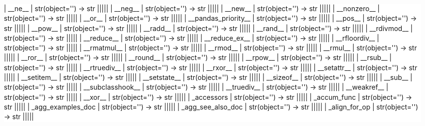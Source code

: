 | \_\_ne\_\_ | str(object='') -> str |||||
| \_\_neg\_\_ | str(object='') -> str |||||
| \_\_new\_\_ | str(object='') -> str |||||
| \_\_nonzero\_\_ | str(object='') -> str |||||
| \_\_or\_\_ | str(object='') -> str |||||
| \_\_pandas_priority\_\_ | str(object='') -> str |||||
| \_\_pos\_\_ | str(object='') -> str |||||
| \_\_pow\_\_ | str(object='') -> str |||||
| \_\_radd\_\_ | str(object='') -> str |||||
| \_\_rand\_\_ | str(object='') -> str |||||
| \_\_rdivmod\_\_ | str(object='') -> str |||||
| \_\_reduce\_\_ | str(object='') -> str |||||
| \_\_reduce_ex\_\_ | str(object='') -> str |||||
| \_\_rfloordiv\_\_ | str(object='') -> str |||||
| \_\_rmatmul\_\_ | str(object='') -> str |||||
| \_\_rmod\_\_ | str(object='') -> str |||||
| \_\_rmul\_\_ | str(object='') -> str |||||
| \_\_ror\_\_ | str(object='') -> str |||||
| \_\_round\_\_ | str(object='') -> str |||||
| \_\_rpow\_\_ | str(object='') -> str |||||
| \_\_rsub\_\_ | str(object='') -> str |||||
| \_\_rtruediv\_\_ | str(object='') -> str |||||
| \_\_rxor\_\_ | str(object='') -> str |||||
| \_\_setattr\_\_ | str(object='') -> str |||||
| \_\_setitem\_\_ | str(object='') -> str |||||
| \_\_setstate\_\_ | str(object='') -> str |||||
| \_\_sizeof\_\_ | str(object='') -> str |||||
| \_\_sub\_\_ | str(object='') -> str |||||
| \_\_subclasshook\_\_ | str(object='') -> str |||||
| \_\_truediv\_\_ | str(object='') -> str |||||
| \_\_weakref\_\_ | str(object='') -> str |||||
| \_\_xor\_\_ | str(object='') -> str |||||
| _accessors | str(object='') -> str |||||
| _accum_func | str(object='') -> str |||||
| _agg_examples_doc | str(object='') -> str |||||
| _agg_see_also_doc | str(object='') -> str |||||
| _align_for_op | str(object='') -> str |||||